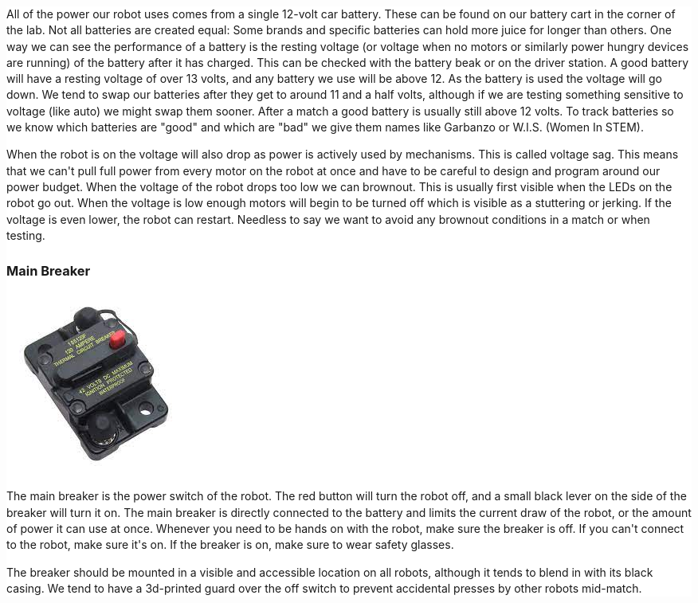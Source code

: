 All of the power our robot uses comes from a single 12-volt car battery.
These can be found on our battery cart in the corner of the lab.
Not all batteries are created equal: Some brands and specific batteries can hold more juice for longer than others.
One way we can see the performance of a battery is the resting voltage (or voltage when no motors or similarly power hungry devices are running) of the battery after it has charged.
This can be checked with the battery beak or on the driver station.
A good battery will have a resting voltage of over 13 volts, and any battery we use will be above 12.
As the battery is used the voltage will go down.
We tend to swap our batteries after they get to around 11 and a half volts, although if we are testing something sensitive to voltage (like auto) we might swap them sooner.
After a match a good battery is usually still above 12 volts.
To track batteries so we know which batteries are "good" and which are "bad" we give them names like Garbanzo or W.I.S. (Women In STEM).

When the robot is on the voltage will also drop as power is actively used by mechanisms.
This is called voltage sag.
This means that we can't pull full power from every motor on the robot at once and have to be careful to design and program around our power budget.
When the voltage of the robot drops too low we can brownout.
This is usually first visible when the LEDs on the robot go out.
When the voltage is low enough motors will begin to be turned off which is visible as a stuttering or jerking.
If the voltage is even lower, the robot can restart.
Needless to say we want to avoid any brownout conditions in a match or when testing.

### Main Breaker

![Main Breaker](Assets/Breaker.jpg)

The main breaker is the power switch of the robot.
The red button will turn the robot off, and a small black lever on the side of the breaker will turn it on.
The main breaker is directly connected to the battery and limits the current draw of the robot, or the amount of power it can use at once.
Whenever you need to be hands on with the robot, make sure the breaker is off.
If you can't connect to the robot, make sure it's on.
If the breaker is on, make sure to wear safety glasses.

The breaker should be mounted in a visible and accessible location on all robots, although it tends to blend in with its black casing.
We tend to have a 3d-printed guard over the off switch to prevent accidental presses by other robots mid-match.
